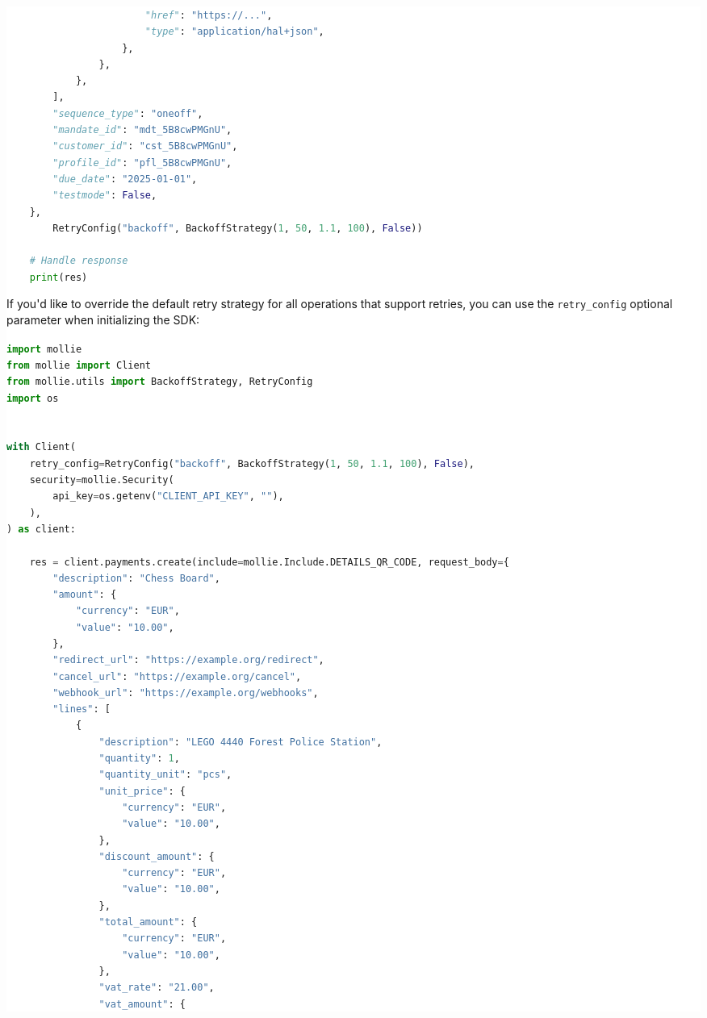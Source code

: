 ```python
                        "href": "https://...",
                        "type": "application/hal+json",
                    },
                },
            },
        ],
        "sequence_type": "oneoff",
        "mandate_id": "mdt_5B8cwPMGnU",
        "customer_id": "cst_5B8cwPMGnU",
        "profile_id": "pfl_5B8cwPMGnU",
        "due_date": "2025-01-01",
        "testmode": False,
    },
        RetryConfig("backoff", BackoffStrategy(1, 50, 1.1, 100), False))

    # Handle response
    print(res)

```

If you'd like to override the default retry strategy for all operations that support retries, you can use the `retry_config` optional parameter when initializing the SDK:
```python
import mollie
from mollie import Client
from mollie.utils import BackoffStrategy, RetryConfig
import os


with Client(
    retry_config=RetryConfig("backoff", BackoffStrategy(1, 50, 1.1, 100), False),
    security=mollie.Security(
        api_key=os.getenv("CLIENT_API_KEY", ""),
    ),
) as client:

    res = client.payments.create(include=mollie.Include.DETAILS_QR_CODE, request_body={
        "description": "Chess Board",
        "amount": {
            "currency": "EUR",
            "value": "10.00",
        },
        "redirect_url": "https://example.org/redirect",
        "cancel_url": "https://example.org/cancel",
        "webhook_url": "https://example.org/webhooks",
        "lines": [
            {
                "description": "LEGO 4440 Forest Police Station",
                "quantity": 1,
                "quantity_unit": "pcs",
                "unit_price": {
                    "currency": "EUR",
                    "value": "10.00",
                },
                "discount_amount": {
                    "currency": "EUR",
                    "value": "10.00",
                },
                "total_amount": {
                    "currency": "EUR",
                    "value": "10.00",
                },
                "vat_rate": "21.00",
                "vat_amount": {
```